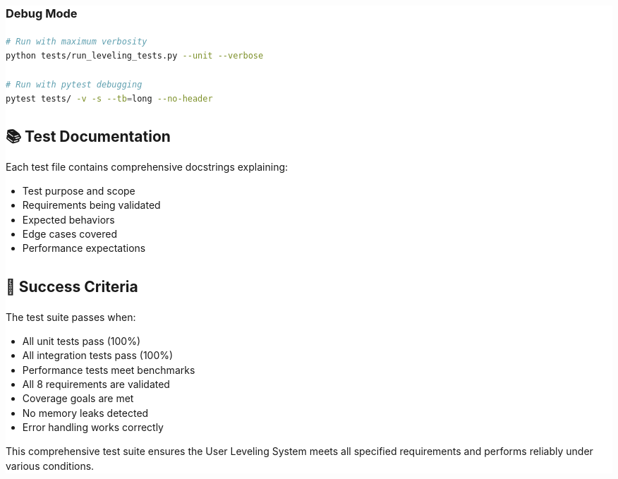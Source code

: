 ### Debug Mode
```bash
# Run with maximum verbosity
python tests/run_leveling_tests.py --unit --verbose

# Run with pytest debugging
pytest tests/ -v -s --tb=long --no-header
```

## 📚 Test Documentation

Each test file contains comprehensive docstrings explaining:
- Test purpose and scope
- Requirements being validated
- Expected behaviors
- Edge cases covered
- Performance expectations

## 🎉 Success Criteria

The test suite passes when:
- All unit tests pass (100%)
- All integration tests pass (100%)
- Performance tests meet benchmarks
- All 8 requirements are validated
- Coverage goals are met
- No memory leaks detected
- Error handling works correctly

This comprehensive test suite ensures the User Leveling System meets all specified requirements and performs reliably under various conditions.